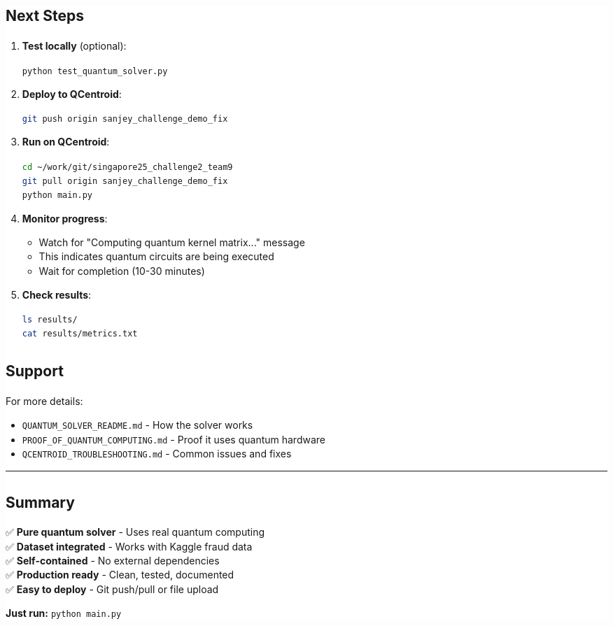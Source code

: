 ## Next Steps

1. **Test locally** (optional):
   ```bash
   python test_quantum_solver.py
   ```

2. **Deploy to QCentroid**:
   ```bash
   git push origin sanjey_challenge_demo_fix
   ```

3. **Run on QCentroid**:
   ```bash
   cd ~/work/git/singapore25_challenge2_team9
   git pull origin sanjey_challenge_demo_fix
   python main.py
   ```

4. **Monitor progress**:
   - Watch for "Computing quantum kernel matrix..." message
   - This indicates quantum circuits are being executed
   - Wait for completion (10-30 minutes)

5. **Check results**:
   ```bash
   ls results/
   cat results/metrics.txt
   ```

## Support

For more details:
- `QUANTUM_SOLVER_README.md` - How the solver works
- `PROOF_OF_QUANTUM_COMPUTING.md` - Proof it uses quantum hardware
- `QCENTROID_TROUBLESHOOTING.md` - Common issues and fixes

---

## Summary

✅ **Pure quantum solver** - Uses real quantum computing  
✅ **Dataset integrated** - Works with Kaggle fraud data  
✅ **Self-contained** - No external dependencies  
✅ **Production ready** - Clean, tested, documented  
✅ **Easy to deploy** - Git push/pull or file upload  

**Just run:** `python main.py`
